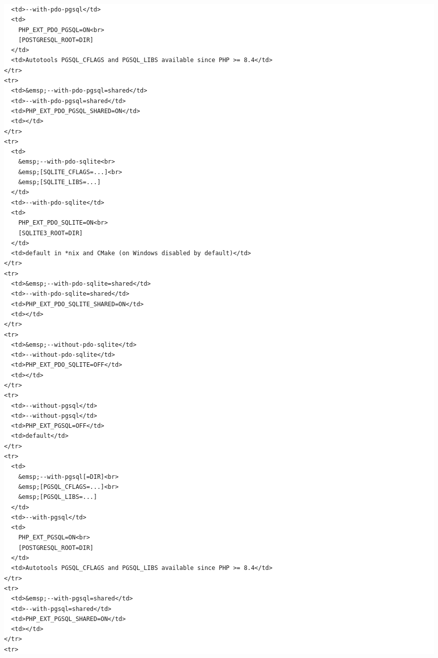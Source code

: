       <td>--with-pdo-pgsql</td>
      <td>
        PHP_EXT_PDO_PGSQL=ON<br>
        [POSTGRESQL_ROOT=DIR]
      </td>
      <td>Autotools PGSQL_CFLAGS and PGSQL_LIBS available since PHP >= 8.4</td>
    </tr>
    <tr>
      <td>&emsp;--with-pdo-pgsql=shared</td>
      <td>--with-pdo-pgsql=shared</td>
      <td>PHP_EXT_PDO_PGSQL_SHARED=ON</td>
      <td></td>
    </tr>
    <tr>
      <td>
        &emsp;--with-pdo-sqlite<br>
        &emsp;[SQLITE_CFLAGS=...]<br>
        &emsp;[SQLITE_LIBS=...]
      </td>
      <td>--with-pdo-sqlite</td>
      <td>
        PHP_EXT_PDO_SQLITE=ON<br>
        [SQLITE3_ROOT=DIR]
      </td>
      <td>default in *nix and CMake (on Windows disabled by default)</td>
    </tr>
    <tr>
      <td>&emsp;--with-pdo-sqlite=shared</td>
      <td>--with-pdo-sqlite=shared</td>
      <td>PHP_EXT_PDO_SQLITE_SHARED=ON</td>
      <td></td>
    </tr>
    <tr>
      <td>&emsp;--without-pdo-sqlite</td>
      <td>--without-pdo-sqlite</td>
      <td>PHP_EXT_PDO_SQLITE=OFF</td>
      <td></td>
    </tr>
    <tr>
      <td>--without-pgsql</td>
      <td>--without-pgsql</td>
      <td>PHP_EXT_PGSQL=OFF</td>
      <td>default</td>
    </tr>
    <tr>
      <td>
        &emsp;--with-pgsql[=DIR]<br>
        &emsp;[PGSQL_CFLAGS=...]<br>
        &emsp;[PGSQL_LIBS=...]
      </td>
      <td>--with-pgsql</td>
      <td>
        PHP_EXT_PGSQL=ON<br>
        [POSTGRESQL_ROOT=DIR]
      </td>
      <td>Autotools PGSQL_CFLAGS and PGSQL_LIBS available since PHP >= 8.4</td>
    </tr>
    <tr>
      <td>&emsp;--with-pgsql=shared</td>
      <td>--with-pgsql=shared</td>
      <td>PHP_EXT_PGSQL_SHARED=ON</td>
      <td></td>
    </tr>
    <tr>